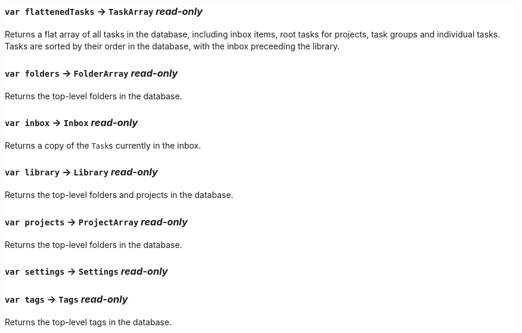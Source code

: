 

### `var flattenedTasks` → `TaskArray` _read-only_

Returns a flat array of all tasks in the database, including inbox items, root tasks for projects, task groups and individual tasks. Tasks are sorted by their order in the database, with the inbox preceeding the library.   
  


### `var folders` → `FolderArray` _read-only_

Returns the top-level folders in the database.   
  


### `var inbox` → `Inbox` _read-only_

Returns a copy of the `Task`s currently in the inbox.   
  


### `var library` → `Library` _read-only_

Returns the top-level folders and projects in the database.   
  


### `var projects` → `ProjectArray` _read-only_

Returns the top-level folders in the database.   
  


### `var settings` → `Settings` _read-only_

### `var tags` → `Tags` _read-only_

Returns the top-level tags in the database.   
  

